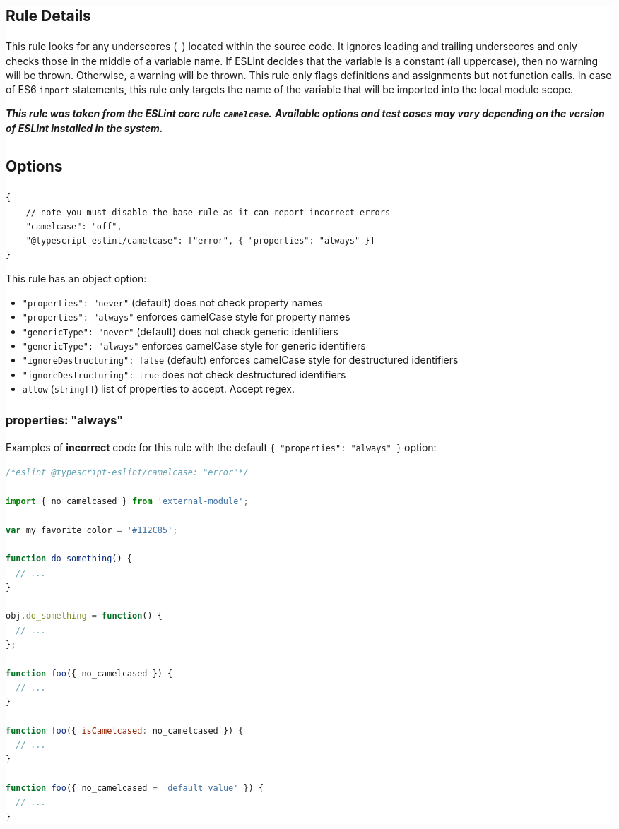 ## Rule Details

This rule looks for any underscores (`_`) located within the source code.
It ignores leading and trailing underscores and only checks those in the middle
of a variable name. If ESLint decides that the variable is a constant
(all uppercase), then no warning will be thrown. Otherwise, a warning will be
thrown. This rule only flags definitions and assignments but not function calls.
In case of ES6 `import` statements, this rule only targets the name of the
variable that will be imported into the local module scope.

**_This rule was taken from the ESLint core rule `camelcase`._**
**_Available options and test cases may vary depending on the version of ESLint installed in the system._**

## Options

```cjson
{
    // note you must disable the base rule as it can report incorrect errors
    "camelcase": "off",
    "@typescript-eslint/camelcase": ["error", { "properties": "always" }]
}
```

This rule has an object option:

- `"properties": "never"` (default) does not check property names
- `"properties": "always"` enforces camelCase style for property names
- `"genericType": "never"` (default) does not check generic identifiers
- `"genericType": "always"` enforces camelCase style for generic identifiers
- `"ignoreDestructuring": false` (default) enforces camelCase style for destructured identifiers
- `"ignoreDestructuring": true` does not check destructured identifiers
- `allow` (`string[]`) list of properties to accept. Accept regex.

### properties: "always"

Examples of **incorrect** code for this rule with the default `{ "properties": "always" }` option:

```js
/*eslint @typescript-eslint/camelcase: "error"*/

import { no_camelcased } from 'external-module';

var my_favorite_color = '#112C85';

function do_something() {
  // ...
}

obj.do_something = function() {
  // ...
};

function foo({ no_camelcased }) {
  // ...
}

function foo({ isCamelcased: no_camelcased }) {
  // ...
}

function foo({ no_camelcased = 'default value' }) {
  // ...
}

```
